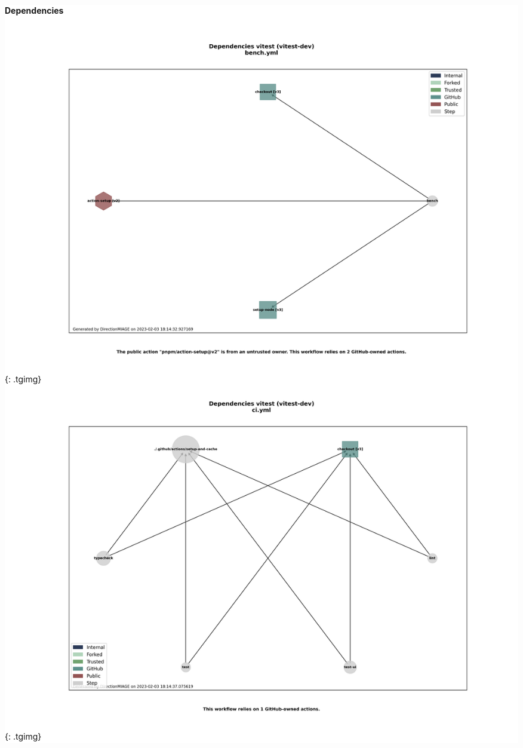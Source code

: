 #### Dependencies

![Dependencies bench.yml](vitest-dev/vitest/dependencies/bench.png)
{: .tgimg}
![Dependencies ci.yml](vitest-dev/vitest/dependencies/ci.png)
{: .tgimg}